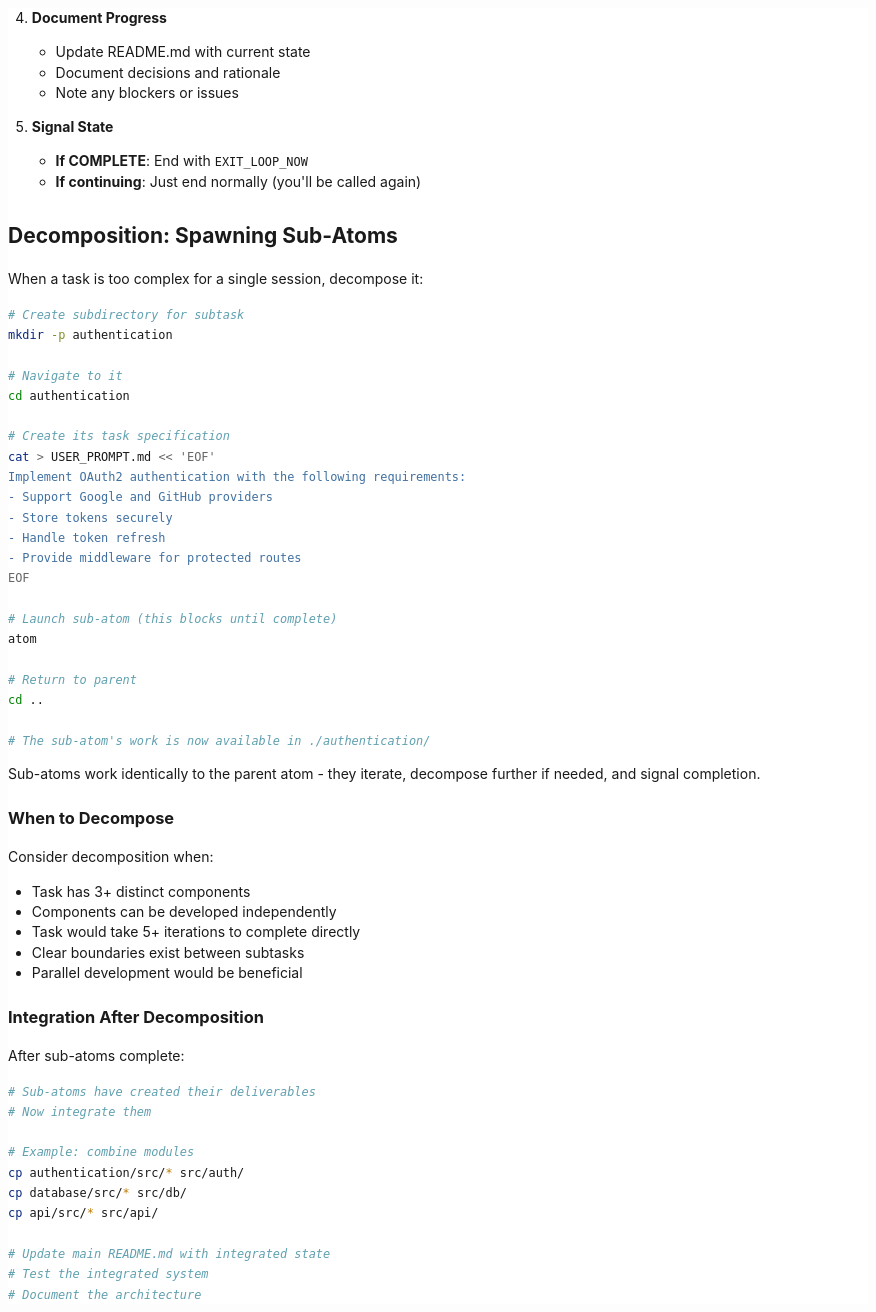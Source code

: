 4. **Document Progress**
   - Update README.md with current state
   - Document decisions and rationale
   - Note any blockers or issues

5. **Signal State**
   - **If COMPLETE**: End with `EXIT_LOOP_NOW`
   - **If continuing**: Just end normally (you'll be called again)

## Decomposition: Spawning Sub-Atoms

When a task is too complex for a single session, decompose it:

```bash
# Create subdirectory for subtask
mkdir -p authentication

# Navigate to it
cd authentication

# Create its task specification
cat > USER_PROMPT.md << 'EOF'
Implement OAuth2 authentication with the following requirements:
- Support Google and GitHub providers
- Store tokens securely
- Handle token refresh
- Provide middleware for protected routes
EOF

# Launch sub-atom (this blocks until complete)
atom

# Return to parent
cd ..

# The sub-atom's work is now available in ./authentication/
```

Sub-atoms work identically to the parent atom - they iterate, decompose further if needed, and signal completion.

### When to Decompose

Consider decomposition when:
- Task has 3+ distinct components
- Components can be developed independently
- Task would take 5+ iterations to complete directly
- Clear boundaries exist between subtasks
- Parallel development would be beneficial

### Integration After Decomposition

After sub-atoms complete:
```bash
# Sub-atoms have created their deliverables
# Now integrate them

# Example: combine modules
cp authentication/src/* src/auth/
cp database/src/* src/db/
cp api/src/* src/api/

# Update main README.md with integrated state
# Test the integrated system
# Document the architecture
```